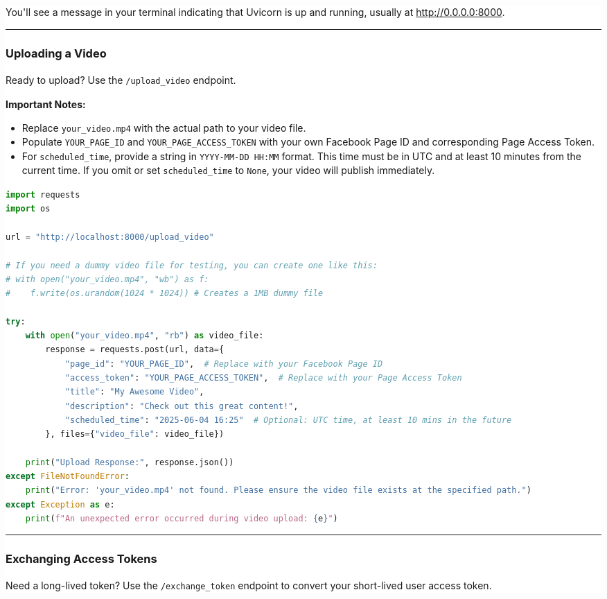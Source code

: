 You'll see a message in your terminal indicating that Uvicorn is up and running, usually at http://0.0.0.0:8000.

---

### Uploading a Video

Ready to upload? Use the `/upload_video` endpoint.

**Important Notes:**

- Replace `your_video.mp4` with the actual path to your video file.
- Populate `YOUR_PAGE_ID` and `YOUR_PAGE_ACCESS_TOKEN` with your own Facebook Page ID and corresponding Page Access Token.
- For `scheduled_time`, provide a string in `YYYY-MM-DD HH:MM` format. This time must be in UTC and at least 10 minutes from the current time. If you omit or set `scheduled_time` to `None`, your video will publish immediately.

```python
import requests
import os

url = "http://localhost:8000/upload_video"

# If you need a dummy video file for testing, you can create one like this:
# with open("your_video.mp4", "wb") as f:
#    f.write(os.urandom(1024 * 1024)) # Creates a 1MB dummy file

try:
    with open("your_video.mp4", "rb") as video_file:
        response = requests.post(url, data={
            "page_id": "YOUR_PAGE_ID",  # Replace with your Facebook Page ID
            "access_token": "YOUR_PAGE_ACCESS_TOKEN",  # Replace with your Page Access Token
            "title": "My Awesome Video",
            "description": "Check out this great content!",
            "scheduled_time": "2025-06-04 16:25"  # Optional: UTC time, at least 10 mins in the future
        }, files={"video_file": video_file})

    print("Upload Response:", response.json())
except FileNotFoundError:
    print("Error: 'your_video.mp4' not found. Please ensure the video file exists at the specified path.")
except Exception as e:
    print(f"An unexpected error occurred during video upload: {e}")
```

---

### Exchanging Access Tokens

Need a long-lived token? Use the `/exchange_token` endpoint to convert your short-lived user access token.
